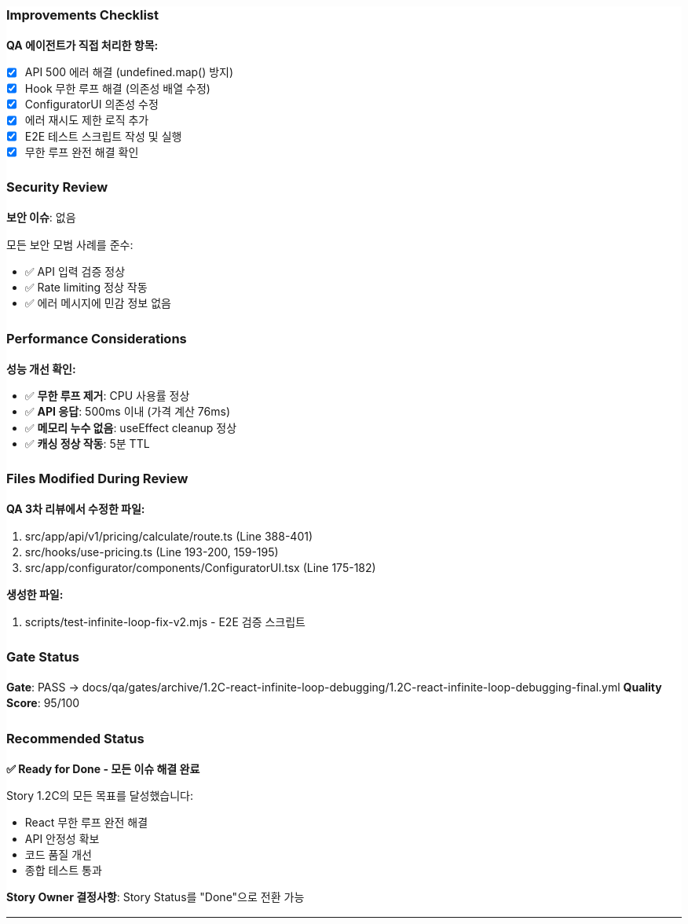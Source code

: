 ### Improvements Checklist

**QA 에이전트가 직접 처리한 항목:**
- [x] API 500 에러 해결 (undefined.map() 방지)
- [x] Hook 무한 루프 해결 (의존성 배열 수정)
- [x] ConfiguratorUI 의존성 수정
- [x] 에러 재시도 제한 로직 추가
- [x] E2E 테스트 스크립트 작성 및 실행
- [x] 무한 루프 완전 해결 확인

### Security Review

**보안 이슈**: 없음

모든 보안 모범 사례를 준수:
- ✅ API 입력 검증 정상
- ✅ Rate limiting 정상 작동
- ✅ 에러 메시지에 민감 정보 없음

### Performance Considerations

**성능 개선 확인:**
- ✅ **무한 루프 제거**: CPU 사용률 정상
- ✅ **API 응답**: 500ms 이내 (가격 계산 76ms)
- ✅ **메모리 누수 없음**: useEffect cleanup 정상
- ✅ **캐싱 정상 작동**: 5분 TTL

### Files Modified During Review

**QA 3차 리뷰에서 수정한 파일:**
1. src/app/api/v1/pricing/calculate/route.ts (Line 388-401)
2. src/hooks/use-pricing.ts (Line 193-200, 159-195)
3. src/app/configurator/components/ConfiguratorUI.tsx (Line 175-182)

**생성한 파일:**
1. scripts/test-infinite-loop-fix-v2.mjs - E2E 검증 스크립트

### Gate Status

**Gate**: PASS → docs/qa/gates/archive/1.2C-react-infinite-loop-debugging/1.2C-react-infinite-loop-debugging-final.yml
**Quality Score**: 95/100

### Recommended Status

**✅ Ready for Done - 모든 이슈 해결 완료**

Story 1.2C의 모든 목표를 달성했습니다:
- React 무한 루프 완전 해결
- API 안정성 확보
- 코드 품질 개선
- 종합 테스트 통과

**Story Owner 결정사항**: Story Status를 "Done"으로 전환 가능

---